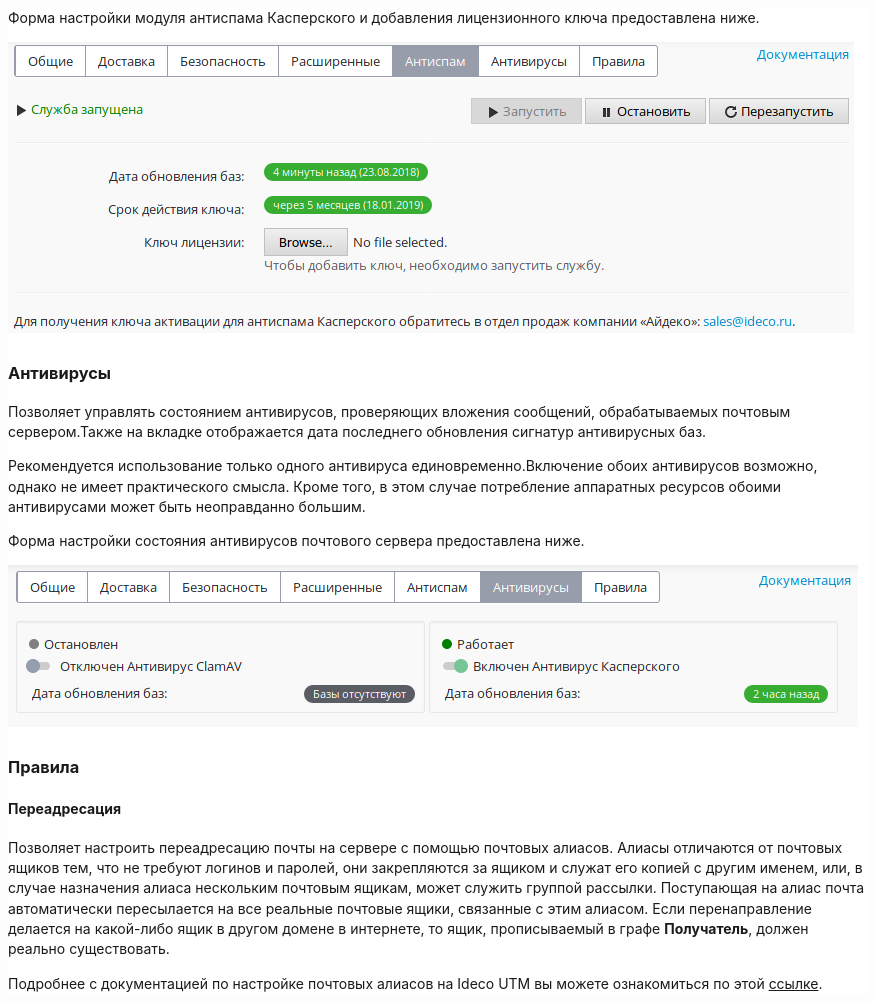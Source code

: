 Форма настройки модуля антиспама Касперского и добавления лицензионного ключа предоставлена ниже.

![](../../.gitbook/assets/5_klms_antispam-7-9-.png)

### Антивирусы

Позволяет управлять состоянием антивирусов, проверяющих вложения сообщений, обрабатываемых почтовым сервером.Также на вкладке отображается дата последнего обновления сигнатур антивирусных баз.

Рекомендуется использование только одного антивируса единовременно.Включение обоих антивирусов возможно, однако не имеет практического смысла. Кроме того, в этом случае потребление аппаратных ресурсов обоими антивирусами может быть неоправданно большим.

Форма настройки состояния антивирусов почтового сервера предоставлена ниже.

![](../../.gitbook/assets/6_av4mail-7-9-.png)

###  Правила 

#### Переадресация 

Позволяет настроить переадресацию почты на сервере с помощью почтовых алиасов. Алиасы отличаются от почтовых ящиков тем, что не требуют логинов и паролей, они закрепляются за ящиком и служат его копией с другим именем, или, в случае назначения алиаса нескольким почтовым ящикам, может служить группой рассылки. Поступающая на алиас почта автоматически пересылается на все реальные почтовые ящики, связанные с этим алиасом. Если перенаправление делается на какой-либо ящик в другом домене в интернете, то ящик, прописываемый в графе **Получатель**, должен реально существовать. 

Подробнее с документацией по настройке почтовых алиасов на Ideco UTM вы можете ознакомиться по этой [ссылке](pereadresaciya_pochty_pochtovye_aliasy_.md). 
